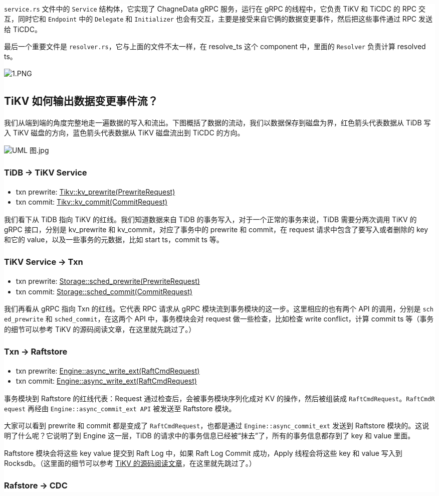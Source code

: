 `service.rs` 文件中的 `Service` 结构体，它实现了 ChagneData gRPC 服务，运行在 gRPC 的线程中，它负责 TiKV 和 TiCDC 的 RPC 交互，同时它和 `Endpoint` 中的 `Delegate` 和 `Initializer` 也会有交互，主要是接受来自它俩的数据变更事件，然后把这些事件通过 RPC 发送给 TiCDC。

最后一个重要文件是 `resolver.rs`，它与上面的文件不太一样，在 resolve_ts 这个 component 中，里面的 `Resolver` 负责计算 resolved ts。

![1.PNG](https://www-website-strapi.oss-cn-shanghai.aliyuncs.com/prod/1_e91f78042c.PNG)

## TiKV 如何输出数据变更事件流？

我们从端到端的角度完整地走一遍数据的写入和流出。下图概括了数据的流动，我们以数据保存到磁盘为界，红色箭头代表数据从 TiDB 写入 TiKV 磁盘的方向，蓝色箭头代表数据从 TiKV 磁盘流出到 TiCDC 的方向。

![UML 图.jpg](https://www-website-strapi.oss-cn-shanghai.aliyuncs.com/prod/UML_bb75620add.jpg)

### TiDB -> TiKV Service
 
- txn prewrite: [Tikv::kv_prewrite(PrewriteRequest)](https://github.com/tikv/tikv/blob/v6.4.0/src/server/service/kv.rs#L242)
- txn commit: [Tikv::kv_commit(CommitRequest)](https://github.com/tikv/tikv/blob/v6.4.0/src/server/service/kv.rs#L263)

我们看下从 TiDB 指向 TiKV 的红线。我们知道数据来自 TiDB 的事务写入，对于一个正常的事务来说，TiDB 需要分两次调用 TiKV 的 gRPC 接口，分别是 kv_prewrite 和 kv_commit，对应了事务中的 prewrite 和 commit，在 request 请求中包含了要写入或者删除的 key 和它的 value，以及一些事务的元数据，比如 start ts，commit ts 等。

### TiKV Service -> Txn

- txn prewrite: [Storage::sched_prewrite(PrewriteRequest)](https://github.com/tikv/tikv/blob/v6.4.0/src/server/service/kv.rs#L2189-L2241)
- txn commit: [Storage::sched_commit(CommitRequest)](https://github.com/tikv/tikv/blob/v6.4.0/src/server/service/kv.rs#L2271-L2283)

我们再看从 gRPC 指向 Txn 的红线。它代表 RPC 请求从 gRPC 模块流到事务模块的这一步。这里相应的也有两个 API 的调用，分别是 `sched_prewrite` 和 `sched_commit`，在这两个 API 中，事务模块会对 request 做一些检查，比如检查 write conflict，计算 commit ts 等（事务的细节可以参考 TiKV 的源码阅读文章，在这里就先跳过了。）

### Txn -> Raftstore

- txn prewrite: [Engine::async_write_ext(RaftCmdRequest)](https://github.com/tikv/tikv/blob/v6.4.0/src/storage/txn/scheduler.rs#L1323)
- txn commit: [Engine::async_write_ext(RaftCmdRequest)](https://github.com/tikv/tikv/blob/v6.4.0/src/storage/txn/scheduler.rs#L1323)

事务模块到 Raftstore 的红线代表：Request 通过检查后，会被事务模块序列化成对 KV 的操作，然后被组装成 `RaftCmdRequest`。`RaftCmdRequest` 再经由 `Engine::async_commit_ext API` 被发送至 Raftstore 模块。

大家可以看到 prewrite 和 commit 都是变成了 `RaftCmdRequest`，也都是通过 `Engine::async_commit_ext` 发送到 Raftstore 模块的。这说明了什么呢？它说明了到 Engine 这一层，TiDB 的请求中的事务信息已经被“抹去”了，所有的事务信息都存到了 key 和 value 里面。

Raftstore 模块会将这些 key value 提交到 Raft Log 中，如果 Raft Log Commit 成功，Apply 线程会将这些 key 和 value 写入到 Rocksdb。（这里面的细节可以参考 [TiKV 的源码阅读文章](https://cn.pingcap.com/blog/?tag=TiKV%20源码阅读)，在这里就先跳过了。）

### Rafstore -> CDC
